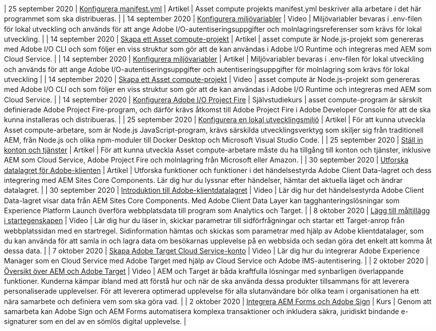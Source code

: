 | 25 september 2020 | [Konfigurera manifest.yml](https://docs.adobe.com/content/help/en/experience-manager-learn/cloud-service/asset-compute/develop/manifest.html) | Artikel | Asset compute projekts manifest.yml beskriver alla arbetare i det här programmet som ska distribueras. |
| 14 september 2020 | [Konfigurera miljövariabler](https://docs.adobe.com/content/help/en/experience-manager-learn/cloud-service/asset-compute/develop/environment-variables.html) | Video | Miljövariabler bevaras i .env-filen för lokal utveckling och används för att ange Adobe I/O-autentiseringsuppgifter och molnlagringsreferenser som krävs för lokal utveckling. |
| 14 september 2020 | [Skapa ett Asset compute-projekt](https://docs.adobe.com/content/help/en/experience-manager-learn/cloud-service/asset-compute/develop/project.html) | Artikel | asset compute är Node.js-projekt som genereras med Adobe I/O CLI och som följer en viss struktur som gör att de kan användas i Adobe I/O Runtime och integreras med AEM som Cloud Service. |
| 14 september 2020 | [Konfigurera miljövariabler](https://docs.adobe.com/content/help/en/experience-manager-learn/cloud-service/asset-compute/develop/environment-variables.html) | Artikel | Miljövariabler bevaras i .env-filen för lokal utveckling och används för att ange Adobe I/O-autentiseringsuppgifter och autentiseringsuppgifter för molnlagring som krävs för lokal utveckling |
| 14 september 2020 | [Skapa ett Asset compute-projekt](https://docs.adobe.com/content/help/en/experience-manager-learn/cloud-service/asset-compute/develop/project.html) | Video | asset compute är Node.js-projekt som genereras med Adobe I/O CLI och som följer en viss struktur som gör att de kan användas i Adobe I/O Runtime och integreras med AEM som Cloud Service. |
| 14 september 2020 | [Konfigurera Adobe I/O Project Fire](https://docs.adobe.com/content/help/en/experience-manager-learn/cloud-service/asset-compute/set-up/firefly.html) | Självstudiekurs | asset compute-program är särskilt definierade Adobe Project Fire-program, och därför krävs åtkomst till Adobe Project Fire i Adobe Developer Console för att de ska kunna installeras och distribueras. |
| 25 september 2020 | [Konfigurera en lokal utvecklingsmiljö](https://docs.adobe.com/content/help/en/experience-manager-learn/cloud-service/asset-compute/set-up/development-environment.html) | Artikel | För att kunna utveckla Asset compute-arbetare, som är Node.js JavaScript-program, krävs särskilda utvecklingsverktyg som skiljer sig från traditionell AEM, från Node.js och olika npm-moduler till Docker Desktop och Microsoft Visual Studio Code. |
| 25 september 2020 | [Ställ in konton och tjänster](https://docs.adobe.com/content/help/en/experience-manager-learn/cloud-service/asset-compute/set-up/accounts-and-services.html) | Artikel | För att kunna utveckla Asset compute-arbetare måste du ha tillgång till konton och tjänster, inklusive AEM som Cloud Service, Adobe Project Fire och molnlagring från Microsoft eller Amazon. |
| 30 september 2020 | [Utforska datalagret för Adobe-klienten](https://docs.adobe.com/content/help/en/experience-manager-learn/sites/integrations/adobe-client-data-layer/data-layer-overview.html) | Artikel | Utforska funktioner och funktioner i det händelsestyrda Adobe Client Data-lagret och dess integrering med AEM Sites Core Components. Lär dig hur du lyssnar efter händelser, hämtar det aktuella läget och ändrar datalagret. |
| 30 september 2020 | [Introduktion till Adobe-klientdatalagret](https://docs.adobe.com/content/help/en/experience-manager-learn/sites/integrations/adobe-client-data-layer/data-layer-overview.html) | Video | Lär dig hur det händelsestyrda Adobe Client Data-lagret visar data från AEM Sites Core Components. Med Adobe Client Data Layer kan tagghanteringslösningar som Experience Platform Launch överföra webbplatsdata till program som Analytics och Target. |
| 8 oktober 2020 | [Lägg till måltillägg i startegenskapen](https://docs.adobe.com/content/help/en/experience-manager-learn/sites/integrations/target/add-target-launch-extension.html) | Video | Lär dig hur du läser in, skickar parametrar till sidförfrågningar och startar ett Target-anrop från webbplatssidan med en startregel. Sidinformation hämtas och skickas som parametrar med hjälp av Adobe klientdatalager, som du kan använda för att samla in och lagra data om besökarnas upplevelse på en webbsida och sedan göra det enkelt att komma åt dessa data. |
| 7 oktober 2020 | [Skapa Adobe Target Cloud Service-konto](https://docs.adobe.com/content/help/en/experience-manager-learn/sites/integrations/target/setup-aem-target-cloud-service.html) | Video | Lär dig hur du integrerar Adobe Experience Manager som en Cloud Service med Adobe Target med hjälp av Cloud Service och Adobe IMS-autentisering. |
| 2 oktober 2020 | [Översikt över AEM och Adobe Target](https://docs.adobe.com/content/help/en/experience-manager-learn/sites/integrations/target/overview.html) | Video | AEM och Target är båda kraftfulla lösningar med synbarligen överlappande funktioner. Kunderna kämpar ibland med att förstå hur och när de ska använda dessa produkter tillsammans för att leverera personaliserade upplevelser. För att leverera optimerad upplevelse för alla slutanvändare bör olika team i organisationen ha ett nära samarbete och definiera vem som ska göra vad. |
| 2 oktober 2020 | [Integrera AEM Forms och Adobe Sign](https://experienceleague.adobe.com/?recommended=ExperienceManager-D-1-2020.2.forms) | Kurs | Genom att samarbeta kan Adobe Sign och AEM Forms automatisera komplexa transaktioner och inkludera säkra, juridiskt bindande e-signaturer som en del av en sömlös digital upplevelse. |